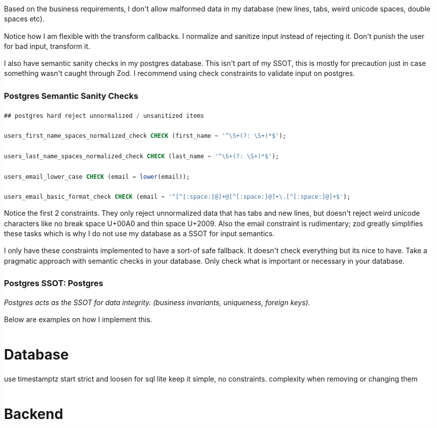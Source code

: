 Based on the business requirements, I don't allow malformed data in my database (new lines, tabs, weird unicode spaces,
double spaces etc).

Notice how I am flexible with the transform callbacks. I normalize and sanitize input instead of rejecting it.
Don't punish the user for bad input, transform it.

I also have semantic sanity checks in my postgres database. This isn't part of my SSOT, this is mostly for precaution just in case
something wasn't caught through Zod. I recommend using check constraints to validate input on postgres.

### Postgres Semantic Sanity Checks

```sql
## postgres hard reject unnormalized / unsanitized items

users_first_name_spaces_normalized_check CHECK (first_name ~ '^\S+(?: \S+)*$');

users_last_name_spaces_normalized_check CHECK (last_name ~ '^\S+(?: \S+)*$');

users_email_lower_case CHECK (email = lower(email));

users_email_basic_format_check CHECK (email ~ '^[^[:space:]@]+@[^[:space:]@]+\.[^[:space:]@]+$');

```

Notice the first 2 constraints. They only reject unnormalized data that has tabs and new lines, but doesn't reject
weird unicode characters like no break space U+00A0 and thin space U+2009. Also the email constraint is rudimentary;
zod greatly simplifies these tasks which is why I do not use my database as a SSOT for input semantics.

I only have these constraints implemented to have a sort-of safe fallback. It doesn't check everything but its nice to have.
Take a pragmatic approach with semantic checks in your database. Only check what is important or necessary in your database.

### Postgres SSOT: Postgres

_Postgres acts as the SSOT for data integrity. (business invariants, uniqueness, foreign keys)._

Below are examples on how I implement this.

# Database

use timestamptz
start strict and loosen
for sql lite keep it simple, no constraints. complexity when removing or changing them

# Backend
